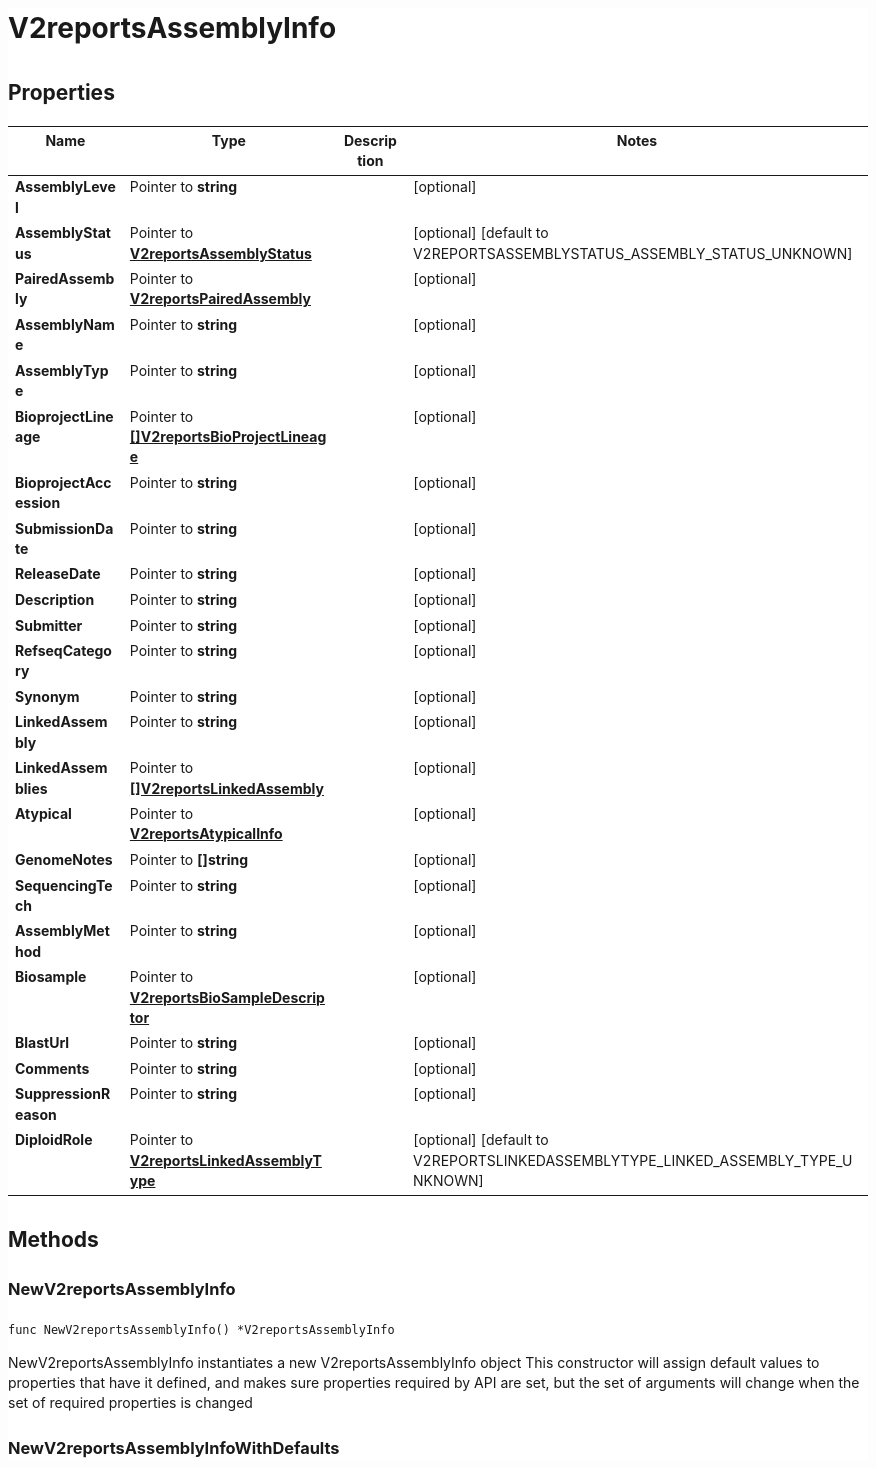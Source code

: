 # V2reportsAssemblyInfo

## Properties

Name | Type | Description | Notes
------------ | ------------- | ------------- | -------------
**AssemblyLevel** | Pointer to **string** |  | [optional] 
**AssemblyStatus** | Pointer to [**V2reportsAssemblyStatus**](V2reportsAssemblyStatus.md) |  | [optional] [default to V2REPORTSASSEMBLYSTATUS_ASSEMBLY_STATUS_UNKNOWN]
**PairedAssembly** | Pointer to [**V2reportsPairedAssembly**](V2reportsPairedAssembly.md) |  | [optional] 
**AssemblyName** | Pointer to **string** |  | [optional] 
**AssemblyType** | Pointer to **string** |  | [optional] 
**BioprojectLineage** | Pointer to [**[]V2reportsBioProjectLineage**](V2reportsBioProjectLineage.md) |  | [optional] 
**BioprojectAccession** | Pointer to **string** |  | [optional] 
**SubmissionDate** | Pointer to **string** |  | [optional] 
**ReleaseDate** | Pointer to **string** |  | [optional] 
**Description** | Pointer to **string** |  | [optional] 
**Submitter** | Pointer to **string** |  | [optional] 
**RefseqCategory** | Pointer to **string** |  | [optional] 
**Synonym** | Pointer to **string** |  | [optional] 
**LinkedAssembly** | Pointer to **string** |  | [optional] 
**LinkedAssemblies** | Pointer to [**[]V2reportsLinkedAssembly**](V2reportsLinkedAssembly.md) |  | [optional] 
**Atypical** | Pointer to [**V2reportsAtypicalInfo**](V2reportsAtypicalInfo.md) |  | [optional] 
**GenomeNotes** | Pointer to **[]string** |  | [optional] 
**SequencingTech** | Pointer to **string** |  | [optional] 
**AssemblyMethod** | Pointer to **string** |  | [optional] 
**Biosample** | Pointer to [**V2reportsBioSampleDescriptor**](V2reportsBioSampleDescriptor.md) |  | [optional] 
**BlastUrl** | Pointer to **string** |  | [optional] 
**Comments** | Pointer to **string** |  | [optional] 
**SuppressionReason** | Pointer to **string** |  | [optional] 
**DiploidRole** | Pointer to [**V2reportsLinkedAssemblyType**](V2reportsLinkedAssemblyType.md) |  | [optional] [default to V2REPORTSLINKEDASSEMBLYTYPE_LINKED_ASSEMBLY_TYPE_UNKNOWN]

## Methods

### NewV2reportsAssemblyInfo

`func NewV2reportsAssemblyInfo() *V2reportsAssemblyInfo`

NewV2reportsAssemblyInfo instantiates a new V2reportsAssemblyInfo object
This constructor will assign default values to properties that have it defined,
and makes sure properties required by API are set, but the set of arguments
will change when the set of required properties is changed

### NewV2reportsAssemblyInfoWithDefaults
